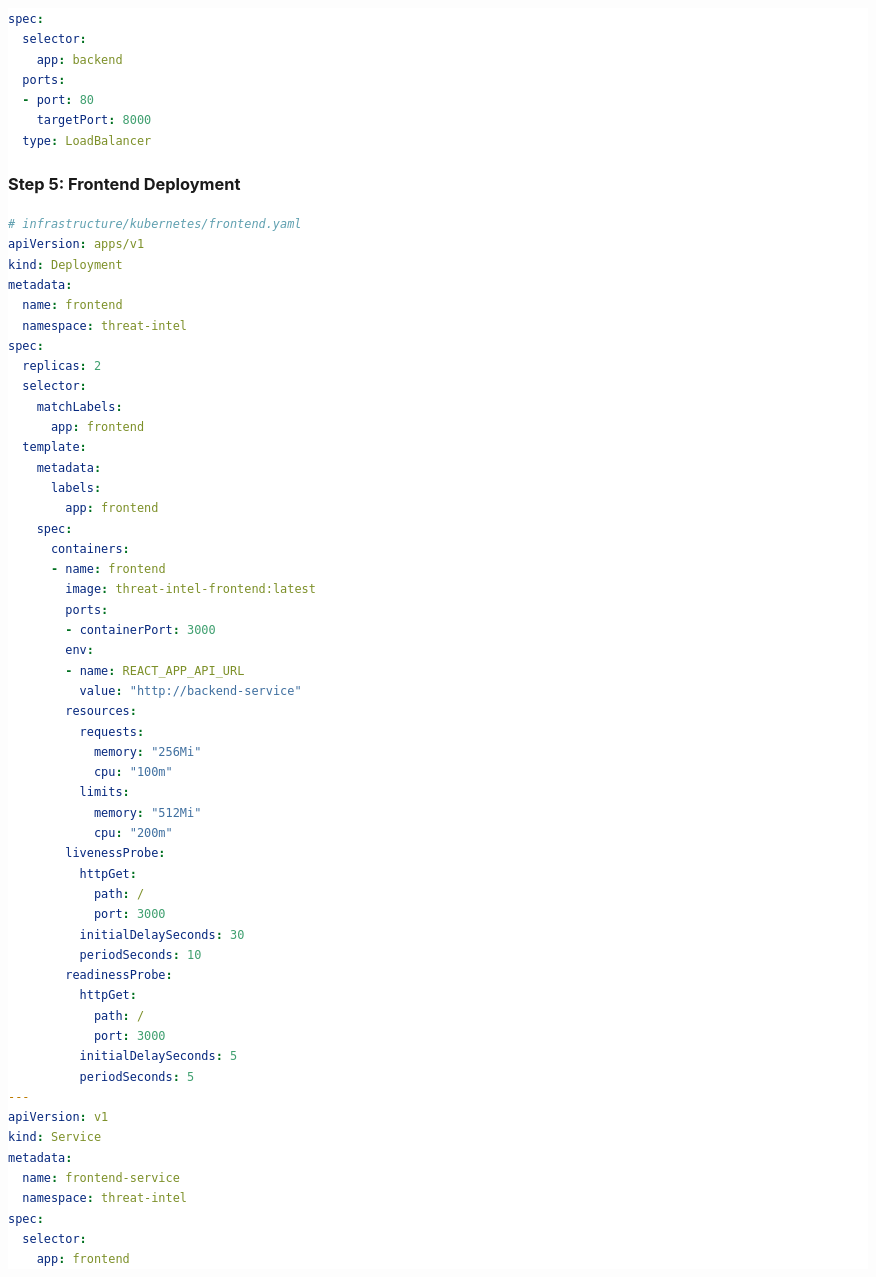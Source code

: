 ```yaml
spec:
  selector:
    app: backend
  ports:
  - port: 80
    targetPort: 8000
  type: LoadBalancer
```

### Step 5: Frontend Deployment
```yaml
# infrastructure/kubernetes/frontend.yaml
apiVersion: apps/v1
kind: Deployment
metadata:
  name: frontend
  namespace: threat-intel
spec:
  replicas: 2
  selector:
    matchLabels:
      app: frontend
  template:
    metadata:
      labels:
        app: frontend
    spec:
      containers:
      - name: frontend
        image: threat-intel-frontend:latest
        ports:
        - containerPort: 3000
        env:
        - name: REACT_APP_API_URL
          value: "http://backend-service"
        resources:
          requests:
            memory: "256Mi"
            cpu: "100m"
          limits:
            memory: "512Mi"
            cpu: "200m"
        livenessProbe:
          httpGet:
            path: /
            port: 3000
          initialDelaySeconds: 30
          periodSeconds: 10
        readinessProbe:
          httpGet:
            path: /
            port: 3000
          initialDelaySeconds: 5
          periodSeconds: 5
---
apiVersion: v1
kind: Service
metadata:
  name: frontend-service
  namespace: threat-intel
spec:
  selector:
    app: frontend
```